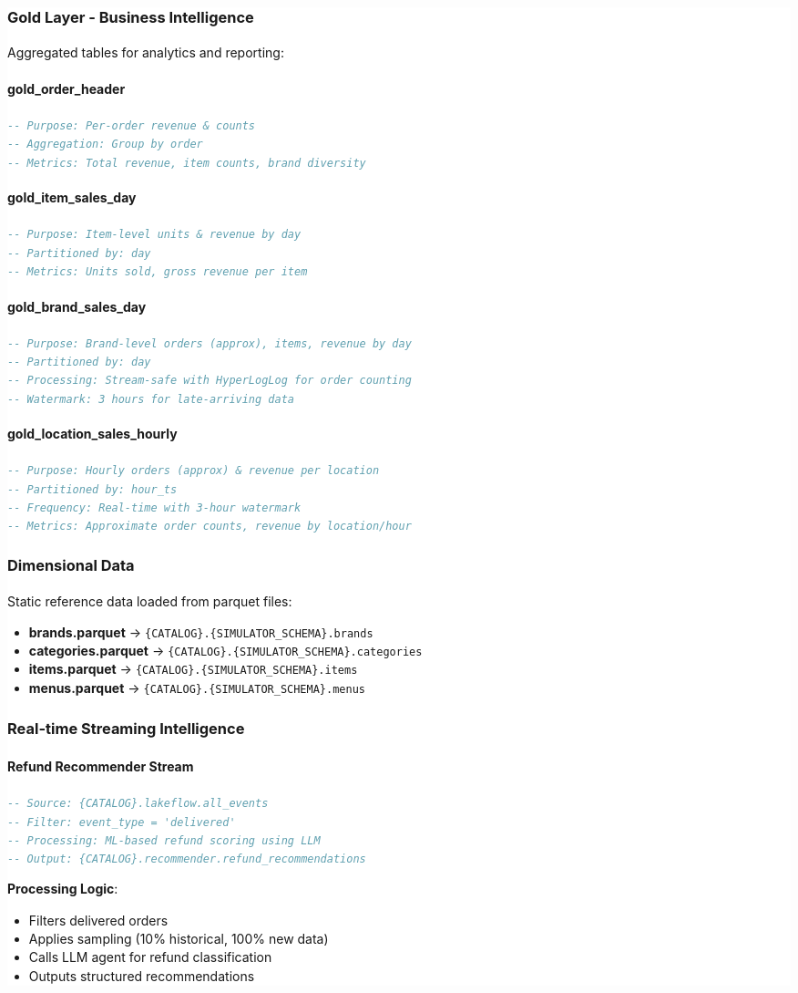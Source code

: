 ### Gold Layer - Business Intelligence
Aggregated tables for analytics and reporting:

#### gold_order_header
```sql
-- Purpose: Per-order revenue & counts
-- Aggregation: Group by order
-- Metrics: Total revenue, item counts, brand diversity
```

#### gold_item_sales_day  
```sql
-- Purpose: Item-level units & revenue by day
-- Partitioned by: day
-- Metrics: Units sold, gross revenue per item
```

#### gold_brand_sales_day
```sql
-- Purpose: Brand-level orders (approx), items, revenue by day  
-- Partitioned by: day
-- Processing: Stream-safe with HyperLogLog for order counting
-- Watermark: 3 hours for late-arriving data
```

#### gold_location_sales_hourly
```sql
-- Purpose: Hourly orders (approx) & revenue per location
-- Partitioned by: hour_ts
-- Frequency: Real-time with 3-hour watermark
-- Metrics: Approximate order counts, revenue by location/hour
```

### Dimensional Data
Static reference data loaded from parquet files:

- **brands.parquet** → `{CATALOG}.{SIMULATOR_SCHEMA}.brands`
- **categories.parquet** → `{CATALOG}.{SIMULATOR_SCHEMA}.categories`  
- **items.parquet** → `{CATALOG}.{SIMULATOR_SCHEMA}.items`
- **menus.parquet** → `{CATALOG}.{SIMULATOR_SCHEMA}.menus`

### Real-time Streaming Intelligence

#### Refund Recommender Stream
```sql
-- Source: {CATALOG}.lakeflow.all_events
-- Filter: event_type = 'delivered'
-- Processing: ML-based refund scoring using LLM
-- Output: {CATALOG}.recommender.refund_recommendations
```

**Processing Logic**:
- Filters delivered orders
- Applies sampling (10% historical, 100% new data)
- Calls LLM agent for refund classification
- Outputs structured recommendations
